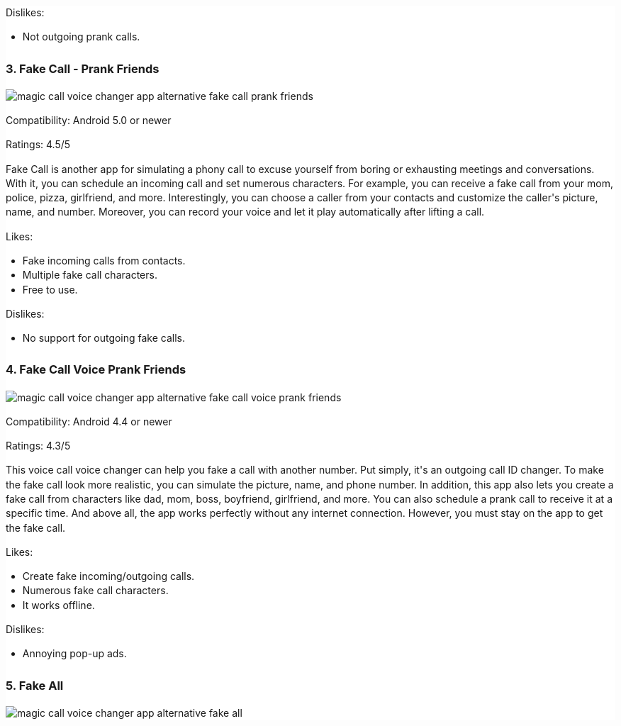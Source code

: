 Dislikes:

* Not outgoing prank calls.

### 3\. Fake Call - Prank Friends

![magic call voice changer app alternative fake call prank friends](https://images.wondershare.com/filmora/article-images/2022/11/magic-call-voice-changer-app-4.jpg)

Compatibility: Android 5.0 or newer

Ratings: 4.5/5

Fake Call is another app for simulating a phony call to excuse yourself from boring or exhausting meetings and conversations. With it, you can schedule an incoming call and set numerous characters. For example, you can receive a fake call from your mom, police, pizza, girlfriend, and more. Interestingly, you can choose a caller from your contacts and customize the caller's picture, name, and number. Moreover, you can record your voice and let it play automatically after lifting a call.

Likes:

* Fake incoming calls from contacts.
* Multiple fake call characters.
* Free to use.

Dislikes:

* No support for outgoing fake calls.

### 4\. Fake Call Voice Prank Friends

![magic call voice changer app alternative fake call voice prank friends](https://images.wondershare.com/filmora/article-images/2022/11/magic-call-voice-changer-app-5.jpg)

Compatibility: Android 4.4 or newer

Ratings: 4.3/5

This voice call voice changer can help you fake a call with another number. Put simply, it's an outgoing call ID changer. To make the fake call look more realistic, you can simulate the picture, name, and phone number. In addition, this app also lets you create a fake call from characters like dad, mom, boss, boyfriend, girlfriend, and more. You can also schedule a prank call to receive it at a specific time. And above all, the app works perfectly without any internet connection. However, you must stay on the app to get the fake call.

Likes:

* Create fake incoming/outgoing calls.
* Numerous fake call characters.
* It works offline.

Dislikes:

* Annoying pop-up ads.

### 5\. Fake All

![magic call voice changer app alternative fake all](https://images.wondershare.com/filmora/article-images/2022/11/magic-call-voice-changer-app-6.jpg)
